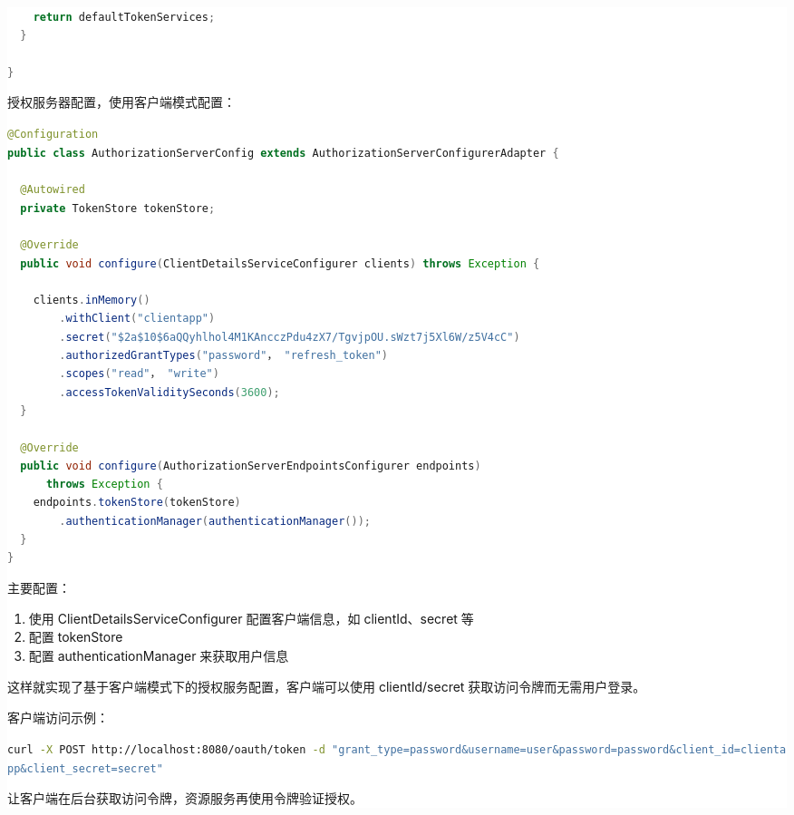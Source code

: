 ```java
    return defaultTokenServices;
  }

}
```

授权服务器配置，使用客户端模式配置：

```java
@Configuration
public class AuthorizationServerConfig extends AuthorizationServerConfigurerAdapter {

  @Autowired
  private TokenStore tokenStore;

  @Override
  public void configure(ClientDetailsServiceConfigurer clients) throws Exception {

    clients.inMemory()
        .withClient("clientapp")
        .secret("$2a$10$6aQQyhlhol4M1KAncczPdu4zX7/TgvjpOU.sWzt7j5Xl6W/z5V4cC")
        .authorizedGrantTypes("password"， "refresh_token")
        .scopes("read"， "write")
        .accessTokenValiditySeconds(3600);
  }

  @Override
  public void configure(AuthorizationServerEndpointsConfigurer endpoints)
      throws Exception {
    endpoints.tokenStore(tokenStore)
        .authenticationManager(authenticationManager());
  }
}
```

主要配置：

1. 使用 ClientDetailsServiceConfigurer 配置客户端信息，如 clientId、secret 等
2. 配置 tokenStore
3. 配置 authenticationManager 来获取用户信息

这样就实现了基于客户端模式下的授权服务配置，客户端可以使用 clientId/secret 获取访问令牌而无需用户登录。

客户端访问示例：

```bash
curl -X POST http://localhost:8080/oauth/token -d "grant_type=password&username=user&password=password&client_id=clientapp&client_secret=secret"
```

让客户端在后台获取访问令牌，资源服务再使用令牌验证授权。
